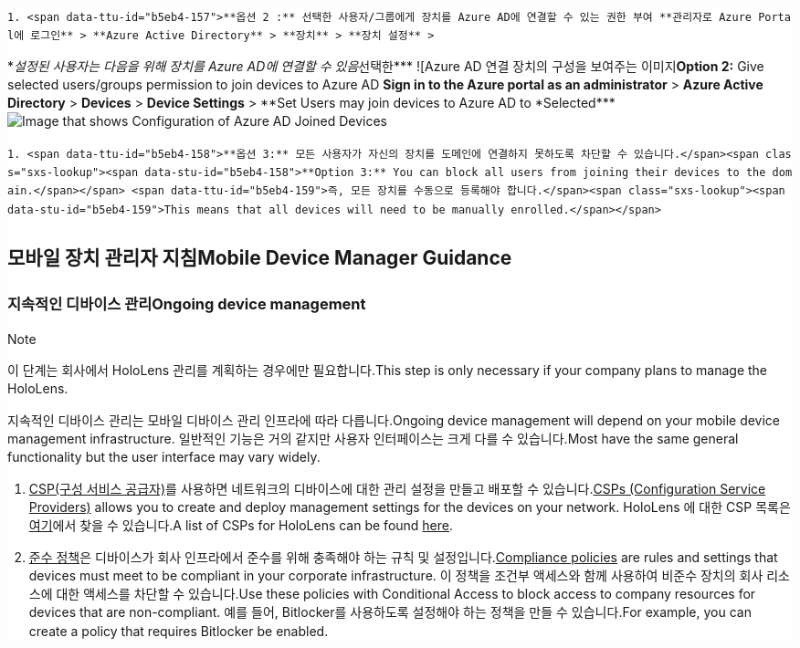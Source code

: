     1. <span data-ttu-id="b5eb4-157">**옵션 2 :** 선택한 사용자/그룹에게 장치를 Azure AD에 연결할 수 있는 권한 부여 **관리자로 Azure Portal에 로그인** > **Azure Active Directory** > **장치** > **장치 설정** >
\**설정된 사용자는 다음을 위해 장치를 Azure AD에 연결할 수 있음*선택한\*\*\*
![Azure AD 연결 장치의 구성을 보여주는 이미지</span><span class="sxs-lookup"><span data-stu-id="b5eb4-157">**Option 2:** Give selected users/groups permission to join devices to Azure AD **Sign in to the Azure portal as an administrator** > **Azure Active Directory** > **Devices** > **Device Settings** >
\*\*Set Users may join devices to Azure AD to \*Selected\*\*\*
![Image that shows Configuration of Azure AD Joined Devices</span></span>](images/azure-ad-image.png)

    1. <span data-ttu-id="b5eb4-158">**옵션 3:** 모든 사용자가 자신의 장치를 도메인에 연결하지 못하도록 차단할 수 있습니다.</span><span class="sxs-lookup"><span data-stu-id="b5eb4-158">**Option 3:** You can block all users from joining their devices to the domain.</span></span> <span data-ttu-id="b5eb4-159">즉, 모든 장치를 수동으로 등록해야 합니다.</span><span class="sxs-lookup"><span data-stu-id="b5eb4-159">This means that all devices will need to be manually enrolled.</span></span>

## <span data-ttu-id="b5eb4-160">모바일 장치 관리자 지침</span><span class="sxs-lookup"><span data-stu-id="b5eb4-160">Mobile Device Manager Guidance</span></span>

### <span data-ttu-id="b5eb4-161">지속적인 디바이스 관리</span><span class="sxs-lookup"><span data-stu-id="b5eb4-161">Ongoing device management</span></span>

> [!NOTE]
> <span data-ttu-id="b5eb4-162">이 단계는 회사에서 HoloLens 관리를 계획하는 경우에만 필요합니다.</span><span class="sxs-lookup"><span data-stu-id="b5eb4-162">This step is only necessary if your company plans to manage the HoloLens.</span></span>

<span data-ttu-id="b5eb4-163">지속적인 디바이스 관리는 모바일 디바이스 관리 인프라에 따라 다릅니다.</span><span class="sxs-lookup"><span data-stu-id="b5eb4-163">Ongoing device management will depend on your mobile device management infrastructure.</span></span>  <span data-ttu-id="b5eb4-164">일반적인 기능은 거의 같지만 사용자 인터페이스는 크게 다를 수 있습니다.</span><span class="sxs-lookup"><span data-stu-id="b5eb4-164">Most have the same general functionality but the user interface may vary widely.</span></span>

1. <span data-ttu-id="b5eb4-165">[CSP(구성 서비스 공급자)](https://docs.microsoft.com/windows/client-management/mdm/configuration-service-provider-reference#csps-supported-in-hololens-devices)를 사용하면 네트워크의 디바이스에 대한 관리 설정을 만들고 배포할 수 있습니다.</span><span class="sxs-lookup"><span data-stu-id="b5eb4-165">[CSPs (Configuration Service Providers)](https://docs.microsoft.com/windows/client-management/mdm/configuration-service-provider-reference#csps-supported-in-hololens-devices) allows you to create and deploy management settings for the devices on your network.</span></span> <span data-ttu-id="b5eb4-166">HoloLens 에 대한 CSP 목록은 [여기](https://docs.microsoft.com/windows/client-management/mdm/configuration-service-provider-reference#csps-supported-in-hololens-devices)에서 찾을 수 있습니다.</span><span class="sxs-lookup"><span data-stu-id="b5eb4-166">A list of CSPs for HoloLens can be found [here](https://docs.microsoft.com/windows/client-management/mdm/configuration-service-provider-reference#csps-supported-in-hololens-devices).</span></span>

1. <span data-ttu-id="b5eb4-167">[준수 정책](https://docs.microsoft.com/intune/device-compliance-get-started)은 디바이스가 회사 인프라에서 준수를 위해 충족해야 하는 규칙 및 설정입니다.</span><span class="sxs-lookup"><span data-stu-id="b5eb4-167">[Compliance policies](https://docs.microsoft.com/intune/device-compliance-get-started) are rules and settings that devices must meet to be compliant in your corporate infrastructure.</span></span> <span data-ttu-id="b5eb4-168">이 정책을 조건부 액세스와 함께 사용하여 비준수 장치의 회사 리소스에 대한 액세스를 차단할 수 있습니다.</span><span class="sxs-lookup"><span data-stu-id="b5eb4-168">Use these policies with Conditional Access to block access to company resources for devices that are non-compliant.</span></span> <span data-ttu-id="b5eb4-169">예를 들어, Bitlocker를 사용하도록 설정해야 하는 정책을 만들 수 있습니다.</span><span class="sxs-lookup"><span data-stu-id="b5eb4-169">For example, you can create a policy that requires Bitlocker be enabled.</span></span>

